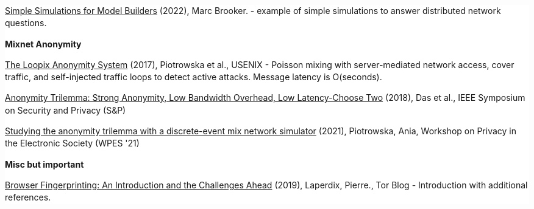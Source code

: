[Simple Simulations for Model Builders](https://brooker.co.za/blog/2022/04/11/simulation.html) (2022), Marc Brooker. - example of simple simulations to answer distributed network questions.
  

  
**Mixnet Anonymity**
  
[The Loopix Anonymity System](https://arxiv.org/abs/1703.00536) (2017), Piotrowska et al., USENIX - Poisson mixing with server-mediated network access, cover traffic, and self-injected traffic loops to detect active attacks. Message latency is O(seconds).
  
[Anonymity Trilemma: Strong Anonymity, Low Bandwidth Overhead, Low Latency-Choose Two](https://eprint.iacr.org/2017/954.pdf) (2018), Das et al., IEEE Symposium on Security and Privacy (S&P)
  
[Studying the anonymity trilemma with a discrete-event mix network simulator](https://arxiv.org/abs/2107.12172) (2021), Piotrowska, Ania, Workshop on Privacy in the Electronic Society (WPES '21)
  
**Misc but important**
  
[Browser Fingerprinting: An Introduction and the Challenges Ahead](https://blog.torproject.org/browser-fingerprinting-introduction-and-challenges-ahead/) (2019), Laperdix, Pierre., Tor Blog - Introduction with additional references.
